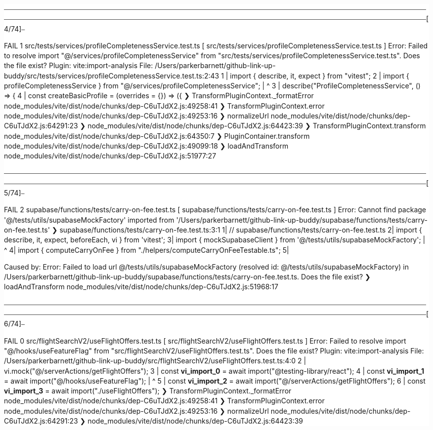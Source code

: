 ⎯⎯⎯⎯⎯⎯⎯⎯⎯⎯⎯⎯⎯⎯⎯⎯⎯⎯⎯⎯⎯⎯⎯⎯⎯⎯⎯⎯⎯⎯⎯⎯⎯⎯⎯⎯⎯⎯⎯⎯⎯⎯⎯⎯⎯⎯⎯⎯⎯⎯⎯⎯⎯⎯⎯⎯⎯⎯⎯⎯⎯⎯⎯⎯⎯⎯⎯⎯⎯⎯⎯⎯⎯⎯⎯⎯⎯⎯⎯⎯⎯⎯⎯⎯⎯⎯⎯⎯⎯⎯⎯⎯⎯⎯⎯⎯⎯⎯⎯⎯⎯⎯⎯⎯⎯⎯⎯⎯⎯⎯⎯⎯⎯⎯⎯⎯⎯⎯⎯⎯⎯⎯⎯⎯⎯⎯⎯⎯⎯⎯⎯⎯⎯⎯⎯⎯⎯⎯⎯⎯⎯⎯⎯⎯⎯⎯⎯⎯⎯⎯⎯⎯⎯⎯⎯⎯⎯⎯⎯⎯⎯⎯⎯⎯⎯⎯⎯⎯⎯⎯⎯⎯⎯⎯⎯⎯⎯⎯⎯⎯⎯⎯⎯⎯⎯⎯⎯⎯⎯⎯⎯⎯⎯⎯⎯⎯⎯⎯⎯⎯⎯⎯⎯⎯⎯⎯⎯⎯⎯⎯⎯⎯⎯⎯⎯⎯⎯⎯⎯⎯⎯⎯⎯⎯⎯⎯⎯⎯⎯⎯⎯⎯⎯⎯⎯⎯⎯⎯⎯⎯⎯⎯⎯⎯[4/74]⎯

 FAIL   1  src/tests/services/profileCompletenessService.test.ts [ src/tests/services/profileCompletenessService.test.ts ]
Error: Failed to resolve import "@/services/profileCompletenessService" from "src/tests/services/profileCompletenessService.test.ts". Does the file exist?
  Plugin: vite:import-analysis
  File: /Users/parkerbarnett/github-link-up-buddy/src/tests/services/profileCompletenessService.test.ts:2:43
  1  |  import { describe, it, expect } from "vitest";
  2  |  import { profileCompletenessService } from "@/services/profileCompletenessService";
     |                                              ^
  3  |  describe("ProfileCompletenessService", () => {
  4  |    const createBasicProfile = (overrides = {}) => ({
 ❯ TransformPluginContext._formatError node_modules/vite/dist/node/chunks/dep-C6uTJdX2.js:49258:41
 ❯ TransformPluginContext.error node_modules/vite/dist/node/chunks/dep-C6uTJdX2.js:49253:16
 ❯ normalizeUrl node_modules/vite/dist/node/chunks/dep-C6uTJdX2.js:64291:23
 ❯ node_modules/vite/dist/node/chunks/dep-C6uTJdX2.js:64423:39
 ❯ TransformPluginContext.transform node_modules/vite/dist/node/chunks/dep-C6uTJdX2.js:64350:7
 ❯ PluginContainer.transform node_modules/vite/dist/node/chunks/dep-C6uTJdX2.js:49099:18
 ❯ loadAndTransform node_modules/vite/dist/node/chunks/dep-C6uTJdX2.js:51977:27

⎯⎯⎯⎯⎯⎯⎯⎯⎯⎯⎯⎯⎯⎯⎯⎯⎯⎯⎯⎯⎯⎯⎯⎯⎯⎯⎯⎯⎯⎯⎯⎯⎯⎯⎯⎯⎯⎯⎯⎯⎯⎯⎯⎯⎯⎯⎯⎯⎯⎯⎯⎯⎯⎯⎯⎯⎯⎯⎯⎯⎯⎯⎯⎯⎯⎯⎯⎯⎯⎯⎯⎯⎯⎯⎯⎯⎯⎯⎯⎯⎯⎯⎯⎯⎯⎯⎯⎯⎯⎯⎯⎯⎯⎯⎯⎯⎯⎯⎯⎯⎯⎯⎯⎯⎯⎯⎯⎯⎯⎯⎯⎯⎯⎯⎯⎯⎯⎯⎯⎯⎯⎯⎯⎯⎯⎯⎯⎯⎯⎯⎯⎯⎯⎯⎯⎯⎯⎯⎯⎯⎯⎯⎯⎯⎯⎯⎯⎯⎯⎯⎯⎯⎯⎯⎯⎯⎯⎯⎯⎯⎯⎯⎯⎯⎯⎯⎯⎯⎯⎯⎯⎯⎯⎯⎯⎯⎯⎯⎯⎯⎯⎯⎯⎯⎯⎯⎯⎯⎯⎯⎯⎯⎯⎯⎯⎯⎯⎯⎯⎯⎯⎯⎯⎯⎯⎯⎯⎯⎯⎯⎯⎯⎯⎯⎯⎯⎯⎯⎯⎯⎯⎯⎯⎯⎯⎯⎯⎯⎯⎯⎯⎯⎯⎯⎯⎯⎯⎯⎯⎯⎯⎯⎯⎯[5/74]⎯

 FAIL   2  supabase/functions/tests/carry-on-fee.test.ts [ supabase/functions/tests/carry-on-fee.test.ts ]
Error: Cannot find package '@/tests/utils/supabaseMockFactory' imported from '/Users/parkerbarnett/github-link-up-buddy/supabase/functions/tests/carry-on-fee.test.ts'
 ❯ supabase/functions/tests/carry-on-fee.test.ts:3:1
      1| // supabase/functions/tests/carry-on-fee.test.ts
      2| import { describe, it, expect, beforeEach, vi } from 'vitest';
      3| import { mockSupabaseClient } from '@/tests/utils/supabaseMockFactory';
       | ^
      4| import { computeCarryOnFee } from "./helpers/computeCarryOnFeeTestable.ts";
      5| 

Caused by: Error: Failed to load url @/tests/utils/supabaseMockFactory (resolved id: @/tests/utils/supabaseMockFactory) in /Users/parkerbarnett/github-link-up-buddy/supabase/functions/tests/carry-on-fee.test.ts. Does the file exist?
 ❯ loadAndTransform node_modules/vite/dist/node/chunks/dep-C6uTJdX2.js:51968:17

⎯⎯⎯⎯⎯⎯⎯⎯⎯⎯⎯⎯⎯⎯⎯⎯⎯⎯⎯⎯⎯⎯⎯⎯⎯⎯⎯⎯⎯⎯⎯⎯⎯⎯⎯⎯⎯⎯⎯⎯⎯⎯⎯⎯⎯⎯⎯⎯⎯⎯⎯⎯⎯⎯⎯⎯⎯⎯⎯⎯⎯⎯⎯⎯⎯⎯⎯⎯⎯⎯⎯⎯⎯⎯⎯⎯⎯⎯⎯⎯⎯⎯⎯⎯⎯⎯⎯⎯⎯⎯⎯⎯⎯⎯⎯⎯⎯⎯⎯⎯⎯⎯⎯⎯⎯⎯⎯⎯⎯⎯⎯⎯⎯⎯⎯⎯⎯⎯⎯⎯⎯⎯⎯⎯⎯⎯⎯⎯⎯⎯⎯⎯⎯⎯⎯⎯⎯⎯⎯⎯⎯⎯⎯⎯⎯⎯⎯⎯⎯⎯⎯⎯⎯⎯⎯⎯⎯⎯⎯⎯⎯⎯⎯⎯⎯⎯⎯⎯⎯⎯⎯⎯⎯⎯⎯⎯⎯⎯⎯⎯⎯⎯⎯⎯⎯⎯⎯⎯⎯⎯⎯⎯⎯⎯⎯⎯⎯⎯⎯⎯⎯⎯⎯⎯⎯⎯⎯⎯⎯⎯⎯⎯⎯⎯⎯⎯⎯⎯⎯⎯⎯⎯⎯⎯⎯⎯⎯⎯⎯⎯⎯⎯⎯⎯⎯⎯⎯⎯⎯⎯⎯⎯⎯⎯[6/74]⎯

 FAIL   0  src/flightSearchV2/useFlightOffers.test.ts [ src/flightSearchV2/useFlightOffers.test.ts ]
Error: Failed to resolve import "@/hooks/useFeatureFlag" from "src/flightSearchV2/useFlightOffers.test.ts". Does the file exist?
  Plugin: vite:import-analysis
  File: /Users/parkerbarnett/github-link-up-buddy/src/flightSearchV2/useFlightOffers.test.ts:4:0
  2  |  vi.mock("@/serverActions/getFlightOffers");
  3  |  const __vi_import_0__ = await import("@testing-library/react");
  4  |  const __vi_import_1__ = await import("@/hooks/useFeatureFlag");
     |                                       ^
  5  |  const __vi_import_2__ = await import("@/serverActions/getFlightOffers");
  6  |  const __vi_import_3__ = await import("./useFlightOffers");
 ❯ TransformPluginContext._formatError node_modules/vite/dist/node/chunks/dep-C6uTJdX2.js:49258:41
 ❯ TransformPluginContext.error node_modules/vite/dist/node/chunks/dep-C6uTJdX2.js:49253:16
 ❯ normalizeUrl node_modules/vite/dist/node/chunks/dep-C6uTJdX2.js:64291:23
 ❯ node_modules/vite/dist/node/chunks/dep-C6uTJdX2.js:64423:39